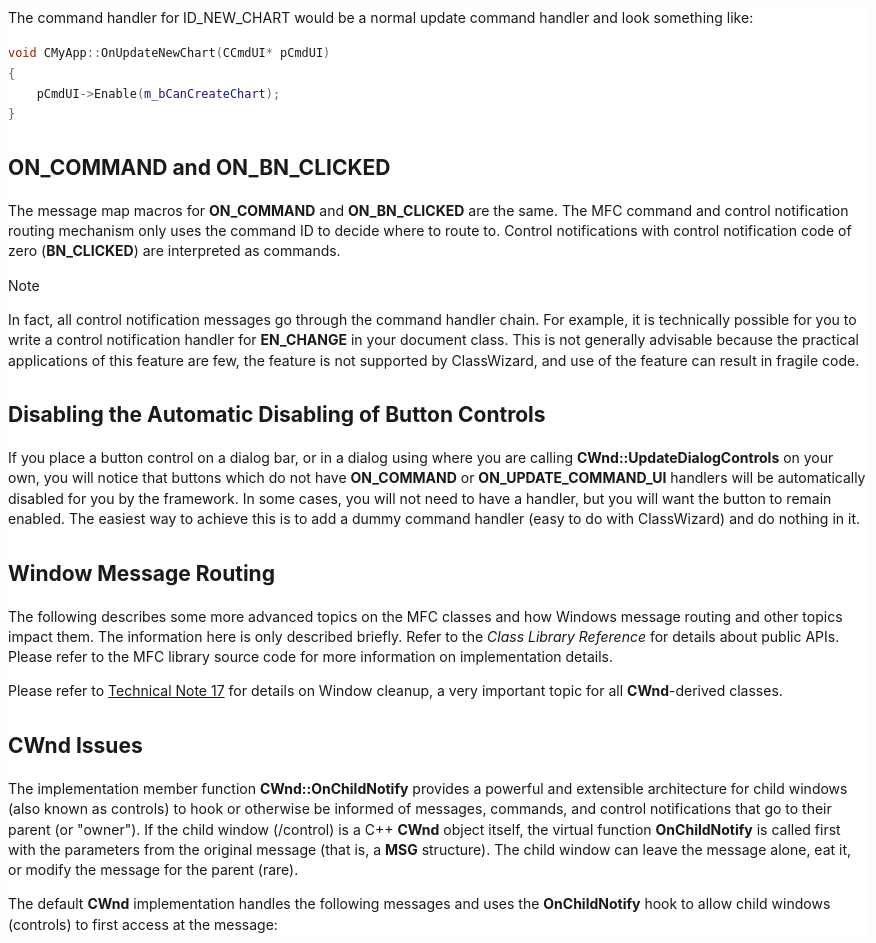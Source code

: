 The command handler for ID_NEW_CHART would be a normal update command handler and look something like:

```cpp
void CMyApp::OnUpdateNewChart(CCmdUI* pCmdUI)
{
    pCmdUI->Enable(m_bCanCreateChart);
}
```

## ON_COMMAND and ON_BN_CLICKED

The message map macros for **ON_COMMAND** and **ON_BN_CLICKED** are the same. The MFC command and control notification routing mechanism only uses the command ID to decide where to route to. Control notifications with control notification code of zero (**BN_CLICKED**) are interpreted as commands.

> [!NOTE]
> In fact, all control notification messages go through the command handler chain. For example, it is technically possible for you to write a control notification handler for **EN_CHANGE** in your document class. This is not generally advisable because the practical applications of this feature are few, the feature is not supported by ClassWizard, and use of the feature can result in fragile code.

## Disabling the Automatic Disabling of Button Controls

If you place a button control on a dialog bar, or in a dialog using where you are calling **CWnd::UpdateDialogControls** on your own, you will notice that buttons which do not have **ON_COMMAND** or **ON_UPDATE_COMMAND_UI** handlers will be automatically disabled for you by the framework. In some cases, you will not need to have a handler, but you will want the button to remain enabled. The easiest way to achieve this is to add a dummy command handler (easy to do with ClassWizard) and do nothing in it.

## Window Message Routing

The following describes some more advanced topics on the MFC classes and how Windows message routing and other topics impact them. The information here is only described briefly. Refer to the *Class Library Reference* for details about public APIs. Please refer to the MFC library source code for more information on implementation details.

Please refer to [Technical Note 17](../mfc/tn017-destroying-window-objects.md) for details on Window cleanup, a very important topic for all **CWnd**-derived classes.

## CWnd Issues

The implementation member function **CWnd::OnChildNotify** provides a powerful and extensible architecture for child windows (also known as controls) to hook or otherwise be informed of messages, commands, and control notifications that go to their parent (or "owner"). If the child window (/control) is a C++ **CWnd** object itself, the virtual function **OnChildNotify** is called first with the parameters from the original message (that is, a **MSG** structure). The child window can leave the message alone, eat it, or modify the message for the parent (rare).

The default **CWnd** implementation handles the following messages and uses the **OnChildNotify** hook to allow child windows (controls) to first access at the message:
